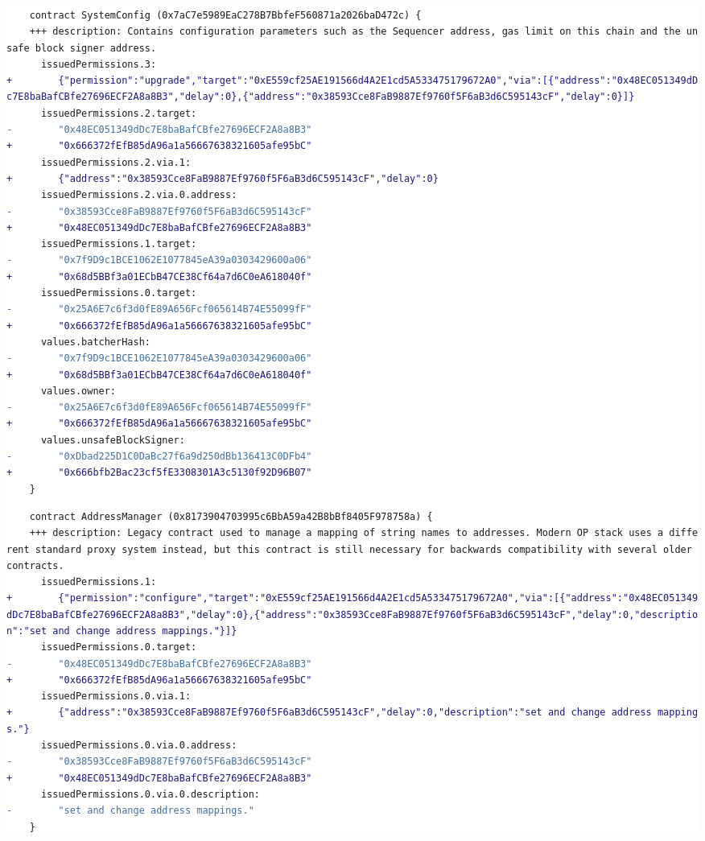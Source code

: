 ```diff
    contract SystemConfig (0x7aC7e5989EaC278B7BbfeF560871a2026baD472c) {
    +++ description: Contains configuration parameters such as the Sequencer address, gas limit on this chain and the unsafe block signer address.
      issuedPermissions.3:
+        {"permission":"upgrade","target":"0xE559cf25AE191566d4A2E1cd5A533475179672A0","via":[{"address":"0x48EC051349dDc7E8baBafCBfe27696ECF2A8a8B3","delay":0},{"address":"0x38593Cce8FaB9887Ef9760f5F6aB3d6C595143cF","delay":0}]}
      issuedPermissions.2.target:
-        "0x48EC051349dDc7E8baBafCBfe27696ECF2A8a8B3"
+        "0x666372fEfB85dA96a1a56667638321605afe95bC"
      issuedPermissions.2.via.1:
+        {"address":"0x38593Cce8FaB9887Ef9760f5F6aB3d6C595143cF","delay":0}
      issuedPermissions.2.via.0.address:
-        "0x38593Cce8FaB9887Ef9760f5F6aB3d6C595143cF"
+        "0x48EC051349dDc7E8baBafCBfe27696ECF2A8a8B3"
      issuedPermissions.1.target:
-        "0x7f9D9c1BCE1062E1077845eA39a0303429600a06"
+        "0x68d5BBf3a01ECbB47CE38Cf64a7d6C0eA618040f"
      issuedPermissions.0.target:
-        "0x25A6E7c6f3d0fE89A656Fcf065614B74E55099fF"
+        "0x666372fEfB85dA96a1a56667638321605afe95bC"
      values.batcherHash:
-        "0x7f9D9c1BCE1062E1077845eA39a0303429600a06"
+        "0x68d5BBf3a01ECbB47CE38Cf64a7d6C0eA618040f"
      values.owner:
-        "0x25A6E7c6f3d0fE89A656Fcf065614B74E55099fF"
+        "0x666372fEfB85dA96a1a56667638321605afe95bC"
      values.unsafeBlockSigner:
-        "0xDbad225D1C0DaBc27f6a9d250dBb136413C0DFb4"
+        "0x666bfb2Bac23cf5fE3308301A3c5130f92D96B07"
    }
```

```diff
    contract AddressManager (0x8173904703995c6BbA59a42B8bBf8405F978758a) {
    +++ description: Legacy contract used to manage a mapping of string names to addresses. Modern OP stack uses a different standard proxy system instead, but this contract is still necessary for backwards compatibility with several older contracts.
      issuedPermissions.1:
+        {"permission":"configure","target":"0xE559cf25AE191566d4A2E1cd5A533475179672A0","via":[{"address":"0x48EC051349dDc7E8baBafCBfe27696ECF2A8a8B3","delay":0},{"address":"0x38593Cce8FaB9887Ef9760f5F6aB3d6C595143cF","delay":0,"description":"set and change address mappings."}]}
      issuedPermissions.0.target:
-        "0x48EC051349dDc7E8baBafCBfe27696ECF2A8a8B3"
+        "0x666372fEfB85dA96a1a56667638321605afe95bC"
      issuedPermissions.0.via.1:
+        {"address":"0x38593Cce8FaB9887Ef9760f5F6aB3d6C595143cF","delay":0,"description":"set and change address mappings."}
      issuedPermissions.0.via.0.address:
-        "0x38593Cce8FaB9887Ef9760f5F6aB3d6C595143cF"
+        "0x48EC051349dDc7E8baBafCBfe27696ECF2A8a8B3"
      issuedPermissions.0.via.0.description:
-        "set and change address mappings."
    }
```
